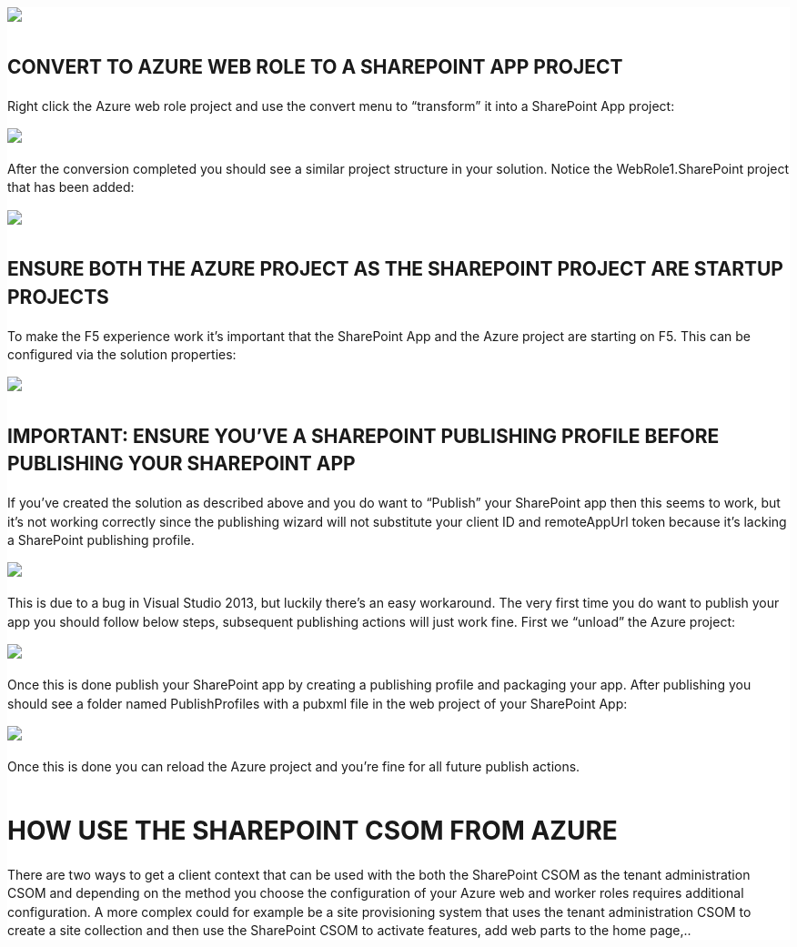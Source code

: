![](http://i.imgur.com/C75QohE.png)

## CONVERT TO AZURE WEB ROLE TO A SHAREPOINT APP PROJECT ##
Right click the Azure web role project and use the convert menu to “transform” it into a SharePoint App project:

![](http://i.imgur.com/se8K5lf.png)

After the conversion completed you should see a similar project structure in your solution. Notice the WebRole1.SharePoint project that has been added:

![](http://i.imgur.com/1ZUIdyJ.png)

## ENSURE BOTH THE AZURE PROJECT AS THE SHAREPOINT PROJECT ARE STARTUP PROJECTS ##
To make the F5 experience work it’s important that the SharePoint App and the Azure project are starting on F5. This can be configured via the solution properties:

![](http://i.imgur.com/Jlj1KUo.png)

## IMPORTANT: ENSURE YOU’VE A SHAREPOINT PUBLISHING PROFILE BEFORE PUBLISHING YOUR SHAREPOINT APP ##
If you’ve created the solution as described above and you do want to “Publish” your SharePoint app then this seems to work, but it’s not working correctly since the publishing wizard will not substitute your client ID and remoteAppUrl token because it’s lacking a SharePoint publishing profile. 

![](http://i.imgur.com/gUJXDdk.png)

This is due to a bug in Visual Studio 2013, but luckily there’s an easy workaround. The very first time you do want to publish your app you should follow below steps, subsequent publishing actions will just work fine. First we “unload” the Azure project:

![](http://i.imgur.com/vRdnOUX.png)

Once this is done publish your SharePoint app by creating a publishing profile and packaging your app. After publishing you should see a folder named PublishProfiles with a pubxml file in the web project of your SharePoint App:

![](http://i.imgur.com/Youz0XH.png)

Once this is done you can reload the Azure project and you’re fine for all future publish actions.

# HOW USE THE SHAREPOINT CSOM FROM AZURE
There are two ways to get a client context that can be used with the both the SharePoint CSOM as the tenant administration CSOM and depending on the method you choose the configuration of your Azure web and worker roles requires additional configuration. A more complex could for example be a site provisioning system that uses the tenant administration CSOM to create a site collection and then use the SharePoint CSOM to activate features, add web parts to the home page,..
